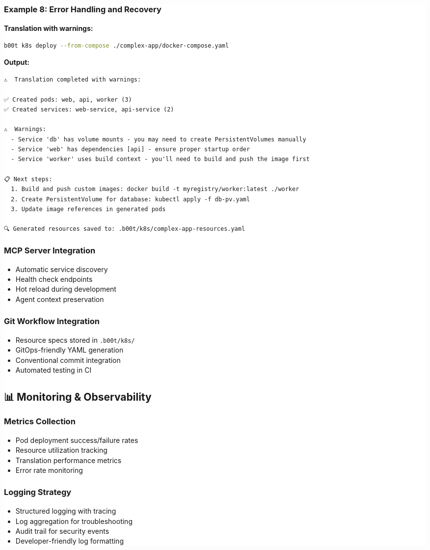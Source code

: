 ### Example 8: Error Handling and Recovery

**Translation with warnings:**
```bash
b00t k8s deploy --from-compose ./complex-app/docker-compose.yaml
```

**Output:**
```
⚠️  Translation completed with warnings:

✅ Created pods: web, api, worker (3)
✅ Created services: web-service, api-service (2)

⚠️  Warnings:
  - Service 'db' has volume mounts - you may need to create PersistentVolumes manually
  - Service 'web' has dependencies [api] - ensure proper startup order
  - Service 'worker' uses build context - you'll need to build and push the image first

📋 Next steps:
  1. Build and push custom images: docker build -t myregistry/worker:latest ./worker
  2. Create PersistentVolume for database: kubectl apply -f db-pv.yaml
  3. Update image references in generated pods
  
🔍 Generated resources saved to: .b00t/k8s/complex-app-resources.yaml
```

### MCP Server Integration
- Automatic service discovery
- Health check endpoints
- Hot reload during development  
- Agent context preservation

### Git Workflow Integration
- Resource specs stored in `.b00t/k8s/`
- GitOps-friendly YAML generation
- Conventional commit integration
- Automated testing in CI

## 📊 Monitoring & Observability

### Metrics Collection
- Pod deployment success/failure rates
- Resource utilization tracking
- Translation performance metrics
- Error rate monitoring

### Logging Strategy
- Structured logging with tracing
- Log aggregation for troubleshooting
- Audit trail for security events
- Developer-friendly log formatting
